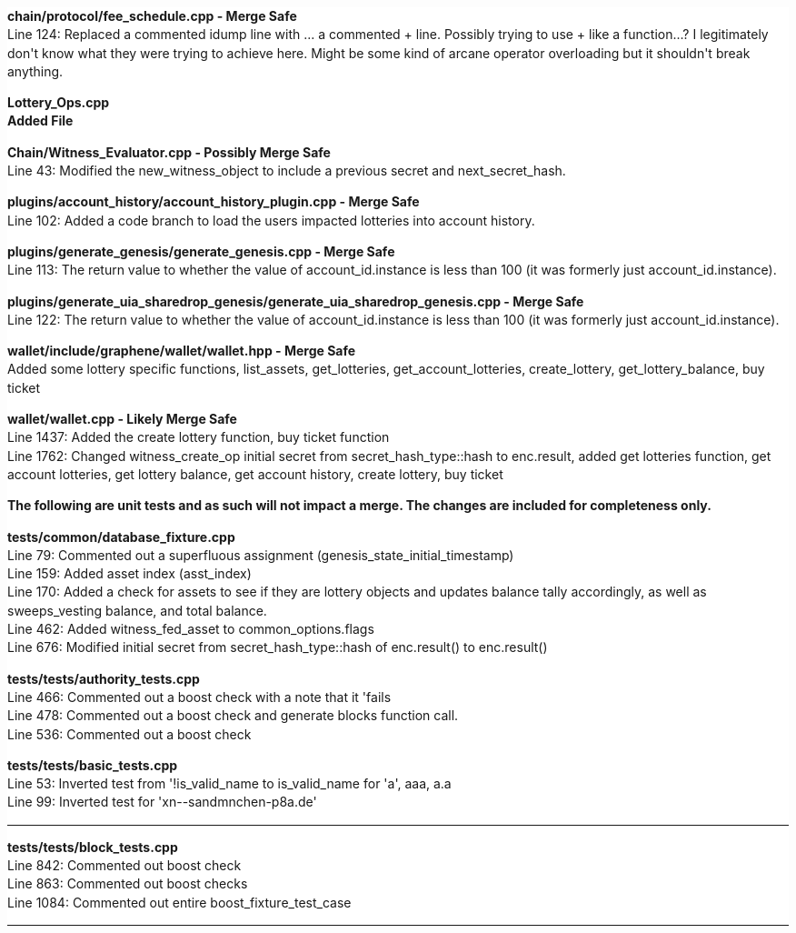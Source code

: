 **chain/protocol/fee\_schedule.cpp - Merge Safe**  
Line 124: Replaced a commented idump line with ... a commented + line. Possibly trying to use + like a function...? I legitimately don't know what they were trying to achieve here. Might be some kind of arcane operator overloading but it shouldn't break anything.

**Lottery\_Ops.cpp  
Added File**

**Chain/Witness\_Evaluator.cpp - Possibly Merge Safe**  
Line 43: Modified the new\_witness\_object to include a previous secret and next\_secret\_hash.

**plugins/account\_history/account\_history\_plugin.cpp - Merge Safe**  
Line 102: Added a code branch to load the users impacted lotteries into account history.

**plugins/generate\_genesis/generate\_genesis.cpp - Merge Safe**  
Line 113: The return value to whether the value of account\_id.instance is less than 100 \(it was formerly just account\_id.instance\).

**plugins/generate\_uia\_sharedrop\_genesis/generate\_uia\_sharedrop\_genesis.cpp - Merge Safe**  
Line 122: The return value to whether the value of account\_id.instance is less than 100 \(it was formerly just account\_id.instance\).

**wallet/include/graphene/wallet/wallet.hpp - Merge Safe**  
Added some lottery specific functions, list\_assets, get\_lotteries, get\_account\_lotteries, create\_lottery, get\_lottery\_balance, buy ticket

**wallet/wallet.cpp - Likely Merge Safe**  
Line 1437: Added the create lottery function, buy ticket function  
Line 1762: Changed witness\_create\_op initial secret from secret\_hash\_type::hash to enc.result, added get lotteries function, get account lotteries, get lottery balance, get account history, create lottery, buy ticket

**The following are unit tests and as such will not impact a merge. The changes are included for completeness only.**

**tests/common/database\_fixture.cpp**  
Line 79: Commented out a superfluous assignment \(genesis\_state\_initial\_timestamp\)  
Line 159: Added asset index \(asst\_index\)  
Line 170: Added a check for assets to see if they are lottery objects and updates balance tally accordingly, as well as sweeps\_vesting balance, and total balance.  
Line 462: Added witness\_fed\_asset to common\_options.flags  
Line 676: Modified initial secret from secret\_hash\_type::hash of enc.result\(\) to enc.result\(\)

**tests/tests/authority\_tests.cpp**  
Line 466: Commented out a boost check with a note that it 'fails  
Line 478: Commented out a boost check and generate blocks function call.  
Line 536: Commented out a boost check

**tests/tests/basic\_tests.cpp**  
Line 53: Inverted test from '!is\_valid\_name to is\_valid\_name for 'a', aaa, a.a  
Line 99: Inverted test for 'xn--sandmnchen-p8a.de'  
****

**tests/tests/block\_tests.cpp**  
Line 842: Commented out boost check  
Line 863: Commented out boost checks  
Line 1084: Commented out entire boost\_fixture\_test\_case  
****
